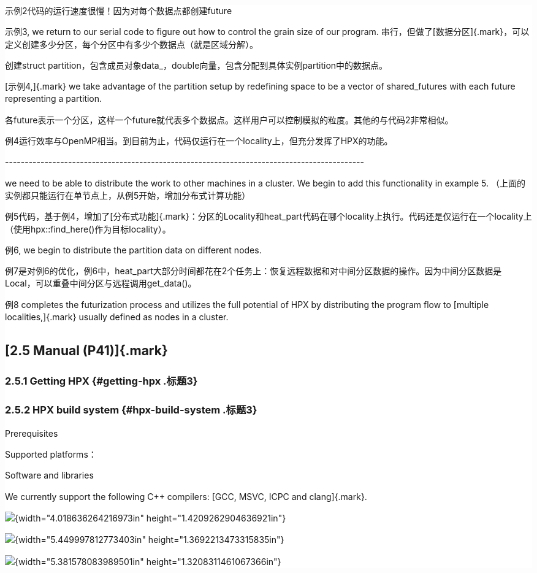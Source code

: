 示例2代码的运行速度很慢！因为对每个数据点都创建future

示例3, we return to our serial code to figure out how to control the
grain size of our program.
串行，但做了[数据分区]{.mark}，可以定义创建多少分区，每个分区中有多少个数据点（就是区域分解）。

创建struct
partition，包含成员对象data\_，double向量，包含分配到具体实例partition中的数据点。

[示例4,]{.mark} we take advantage of the partition setup by redefining
space to be a vector of shared_futures with each future representing a
partition.

各future表示一个分区，这样一个future就代表多个数据点。这样用户可以控制模拟的粒度。其他的与代码2非常相似。

例4运行效率与OpenMP相当。到目前为止，代码仅运行在一个locality上，但充分发挥了HPX的功能。

\-\-\-\-\-\-\-\-\-\-\-\-\-\-\-\-\-\-\-\-\-\-\-\-\-\-\-\-\-\-\-\-\-\-\-\-\-\-\-\-\-\-\-\-\-\-\-\-\-\-\-\-\-\-\-\-\-\-\-\-\-\-\-\-\-\-\-\-\-\-\-\-\-\-\-\-\-\-\-\-\-\-\-\-\-\-\-\-\-\--

we need to be able to distribute the work to other machines in a
cluster. We begin to add this functionality in example 5.
（上面的实例都只能运行在单节点上，从例5开始，增加分布式计算功能）

例5代码，基于例4，增加了[分布式功能]{.mark}：分区的Locality和heat_part代码在哪个locality上执行。代码还是仅运行在一个locality上（使用hpx::find_here()作为目标locality）。

例6, we begin to distribute the partition data on different nodes.

例7是对例6的优化，例6中，heat_part大部分时间都花在2个任务上：恢复远程数据和对中间分区数据的操作。因为中间分区数据是Local，可以重叠中间分区与远程调用get_data()。

例8 completes the futurization process and utilizes the full potential
of HPX by distributing the program flow to [multiple localities,]{.mark}
usually defined as nodes in a cluster.

## [2.5 Manual (P41)]{.mark}

### 2.5.1 Getting HPX {#getting-hpx .标题3}

### 2.5.2 HPX build system {#hpx-build-system .标题3}

Prerequisites

Supported platforms：

Software and libraries

We currently support the following C++ compilers: [GCC, MSVC, ICPC and
clang]{.mark}.

![](./media/image11.emf){width="4.018636264216973in"
height="1.4209262904636921in"}

![](./media/image12.emf){width="5.449997812773403in"
height="1.3692213473315835in"}

![](./media/image13.emf){width="5.381578083989501in"
height="1.3208311461067366in"}
